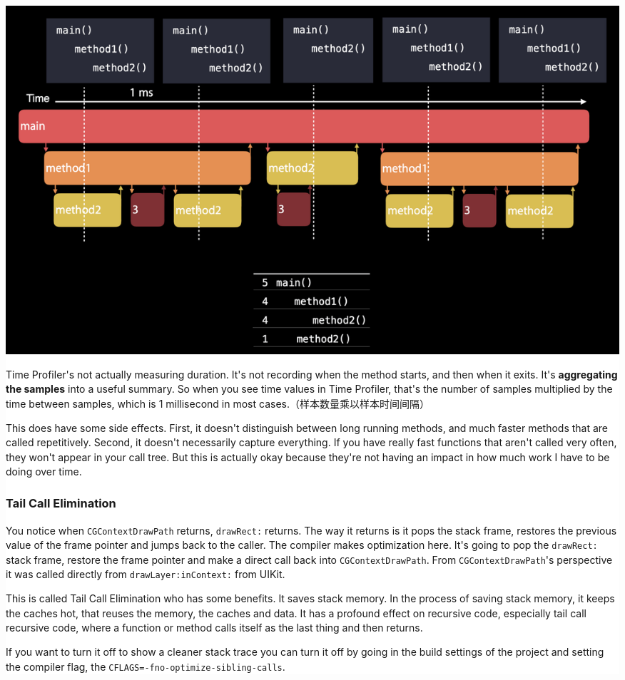![img](/assets/images/b0a15964-67cd-4478-8c23-9645a58ac3bc.png)

Time Profiler's not actually measuring duration. It's not recording when the method starts, and then when it exits. It's **aggregating the samples** into a useful summary. So when you see time values in Time Profiler, that's the number of samples multiplied by the time between samples, which is 1 millisecond in most cases.（样本数量乘以样本时间间隔）

This does have some side effects. First, it doesn't distinguish between long running methods, and much faster methods that are called repetitively. Second, it doesn't necessarily capture everything. If you have really fast functions that aren't called very often, they won't appear in your call tree. But this is actually okay because they're not having an impact in how much work I have to be doing over time.

### Tail Call Elimination

You notice when `CGContextDrawPath` returns, `drawRect:` returns. The way it returns is it pops the stack frame, restores the previous value of the frame pointer and jumps back to the caller. The compiler makes optimization here. It's going to pop the `drawRect:` stack frame, restore the frame pointer and make a direct call back into `CGContextDrawPath`. From `CGContextDrawPath`'s perspective it was called directly from `drawLayer:inContext:` from UIKit.

This is called Tail Call Elimination who has some benefits. It saves stack memory. In the process of saving stack memory, it keeps the caches hot, that reuses the memory, the caches and data. It has a profound effect on recursive code, especially tail call recursive code, where a function or method calls itself as the last thing and then returns.

If you want to turn it off to show a cleaner stack trace you can turn it off by going in the build settings of the project and setting the compiler flag, the `CFLAGS=-fno-optimize-sibling-calls`.
